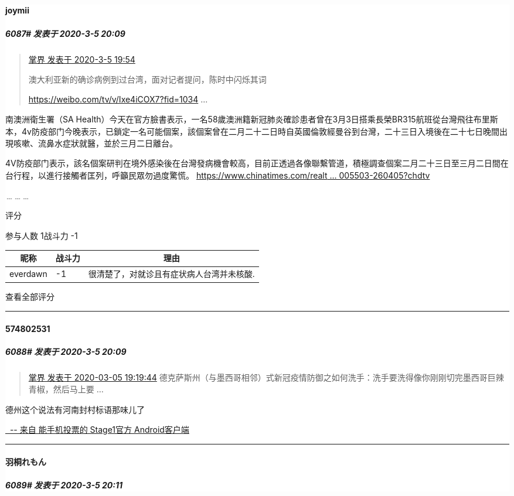 ####  joymii  
##### 6087#       发表于 2020-3-5 20:09



<blockquote><a href="httphttps://bbs.saraba1st.com/2b/forum.php?mod=redirect&amp;goto=findpost&amp;pid=46628346&amp;ptid=1916532" target="_blank">掌界 发表于 2020-3-5 19:54</a>

澳大利亚新的确诊病例到过台湾，面对记者提问，陈时中闪烁其词

https://weibo.com/tv/v/Ixe4iCOX7?fid=1034 ...</blockquote>
南澳洲衛生署（SA Health）今天在官方臉書表示，一名58歲澳洲籍新冠肺炎確診患者曾在3月3日搭乘長榮BR315航班從台灣飛往布里斯本，4v防疫部门今晚表示，已鎖定一名可能個案，該個案曾在二月二十二日時自英國倫敦經曼谷到台灣，二十三日入境後在二十七日晚間出現咳嗽、流鼻水症狀就醫，並於三月二日離台。

4V防疫部门表示，該名個案研判在境外感染後在台灣發病機會較高，目前正透過各像聯繫管道，積極調查個案二月二十三日至三月二日間在台行程，以進行接觸者匡列，呼籲民眾勿過度驚慌。
[https://www.chinatimes.com/realt ... 005503-260405?chdtv](https://www.chinatimes.com/realtimenews/20200305005503-260405?chdtv)



﹍﹍﹍

评分





 参与人数 1战斗力 -1

|昵称|战斗力|理由|
|----|---|---|
| everdawn|-1|很清楚了，对就诊且有症状病人台湾并未核酸.|



查看全部评分






*****

####  574802531  
##### 6088#       发表于 2020-3-5 20:09



<blockquote><a href="httphttps://bbs.saraba1st.com/2b/forum.php?mod=redirect&amp;goto=findpost&amp;pid=46628027&amp;ptid=1916532" target="_blank">掌界 发表于 2020-03-05 19:19:44</a>
德克萨斯州（与墨西哥相邻）式新冠疫情防御之如何洗手：洗手要洗得像你刚刚切完墨西哥巨辣青椒，然后马上要 ...</blockquote>德州这个说法有河南封村标语那味儿了

[  -- 来自 能手机投票的 Stage1官方 Android客户端](https://www.coolapk.com/apk/140634)







*****

####  羽桐れもん  
##### 6089#       发表于 2020-3-5 20:11
